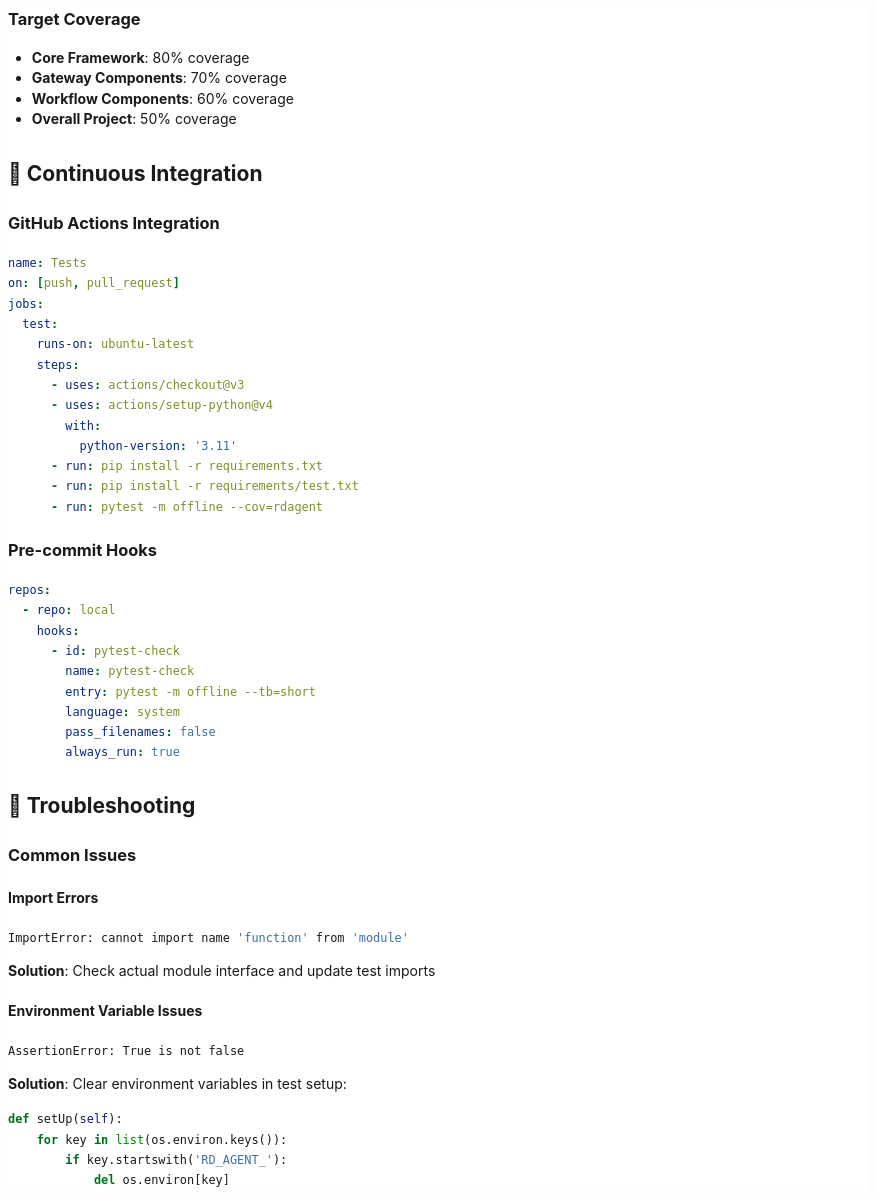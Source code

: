 ### Target Coverage
- **Core Framework**: 80% coverage
- **Gateway Components**: 70% coverage  
- **Workflow Components**: 60% coverage
- **Overall Project**: 50% coverage

## 🔄 Continuous Integration

### GitHub Actions Integration
```yaml
name: Tests
on: [push, pull_request]
jobs:
  test:
    runs-on: ubuntu-latest
    steps:
      - uses: actions/checkout@v3
      - uses: actions/setup-python@v4
        with:
          python-version: '3.11'
      - run: pip install -r requirements.txt
      - run: pip install -r requirements/test.txt
      - run: pytest -m offline --cov=rdagent
```

### Pre-commit Hooks
```yaml
repos:
  - repo: local
    hooks:
      - id: pytest-check
        name: pytest-check
        entry: pytest -m offline --tb=short
        language: system
        pass_filenames: false
        always_run: true
```

## 🚨 Troubleshooting

### Common Issues

#### Import Errors
```bash
ImportError: cannot import name 'function' from 'module'
```
**Solution**: Check actual module interface and update test imports

#### Environment Variable Issues
```bash
AssertionError: True is not false
```
**Solution**: Clear environment variables in test setup:
```python
def setUp(self):
    for key in list(os.environ.keys()):
        if key.startswith('RD_AGENT_'):
            del os.environ[key]
```
